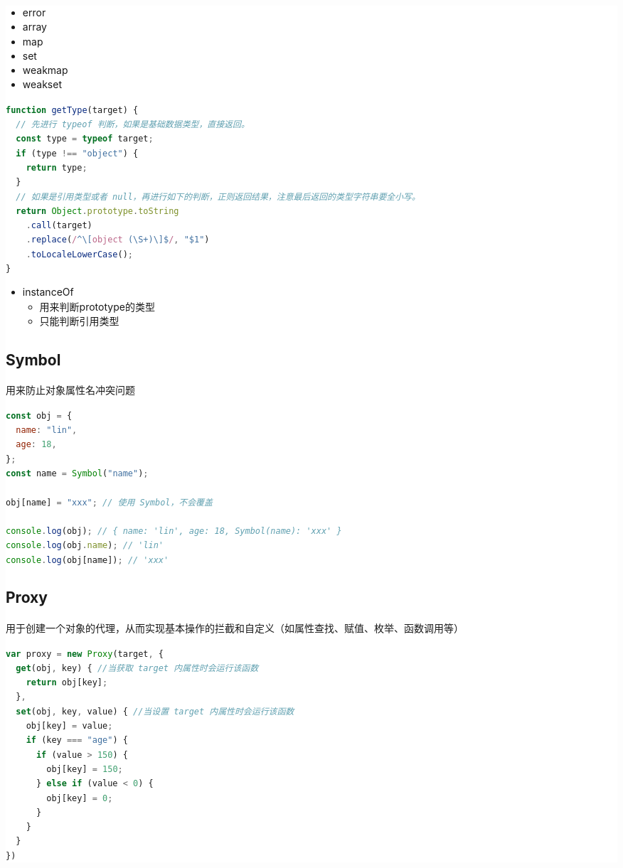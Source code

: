   - error
  - array
  - map
  - set
  - weakmap
  - weakset
```js
function getType(target) {
  // 先进行 typeof 判断，如果是基础数据类型，直接返回。
  const type = typeof target;
  if (type !== "object") {
    return type;
  }
  // 如果是引用类型或者 null，再进行如下的判断，正则返回结果，注意最后返回的类型字符串要全小写。
  return Object.prototype.toString
    .call(target)
    .replace(/^\[object (\S+)\]$/, "$1")
    .toLocaleLowerCase();
}
```
- instanceOf
  - 用来判断prototype的类型
  - 只能判断引用类型

## Symbol
用来防止对象属性名冲突问题
```js
const obj = {
  name: "lin",
  age: 18,
};
const name = Symbol("name");

obj[name] = "xxx"; // 使用 Symbol，不会覆盖

console.log(obj); // { name: 'lin', age: 18, Symbol(name): 'xxx' }
console.log(obj.name); // 'lin'
console.log(obj[name]); // 'xxx'
```

## Proxy
用于创建一个对象的代理，从而实现基本操作的拦截和自定义（如属性查找、赋值、枚举、函数调用等）
```js
var proxy = new Proxy(target, {
  get(obj, key) { //当获取 target 内属性时会运行该函数
    return obj[key];
  },
  set(obj, key, value) { //当设置 target 内属性时会运行该函数
    obj[key] = value;
    if (key === "age") {
      if (value > 150) {
        obj[key] = 150;
      } else if (value < 0) {
        obj[key] = 0;
      }
    }
  }
})
```
